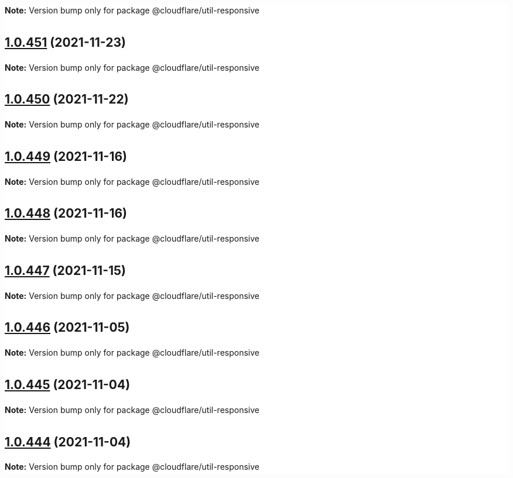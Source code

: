 **Note:** Version bump only for package @cloudflare/util-responsive

## [1.0.451](http://stash.cfops.it:7999/fe/stratus/compare/@cloudflare/util-responsive@1.0.450...@cloudflare/util-responsive@1.0.451) (2021-11-23)

**Note:** Version bump only for package @cloudflare/util-responsive

## [1.0.450](http://stash.cfops.it:7999/fe/stratus/compare/@cloudflare/util-responsive@1.0.449...@cloudflare/util-responsive@1.0.450) (2021-11-22)

**Note:** Version bump only for package @cloudflare/util-responsive

## [1.0.449](http://stash.cfops.it:7999/fe/stratus/compare/@cloudflare/util-responsive@1.0.448...@cloudflare/util-responsive@1.0.449) (2021-11-16)

**Note:** Version bump only for package @cloudflare/util-responsive

## [1.0.448](http://stash.cfops.it:7999/fe/stratus/compare/@cloudflare/util-responsive@1.0.447...@cloudflare/util-responsive@1.0.448) (2021-11-16)

**Note:** Version bump only for package @cloudflare/util-responsive

## [1.0.447](http://stash.cfops.it:7999/fe/stratus/compare/@cloudflare/util-responsive@1.0.446...@cloudflare/util-responsive@1.0.447) (2021-11-15)

**Note:** Version bump only for package @cloudflare/util-responsive

## [1.0.446](http://stash.cfops.it:7999/fe/stratus/compare/@cloudflare/util-responsive@1.0.445...@cloudflare/util-responsive@1.0.446) (2021-11-05)

**Note:** Version bump only for package @cloudflare/util-responsive

## [1.0.445](http://stash.cfops.it:7999/fe/stratus/compare/@cloudflare/util-responsive@1.0.444...@cloudflare/util-responsive@1.0.445) (2021-11-04)

**Note:** Version bump only for package @cloudflare/util-responsive

## [1.0.444](http://stash.cfops.it:7999/fe/stratus/compare/@cloudflare/util-responsive@1.0.443...@cloudflare/util-responsive@1.0.444) (2021-11-04)

**Note:** Version bump only for package @cloudflare/util-responsive
